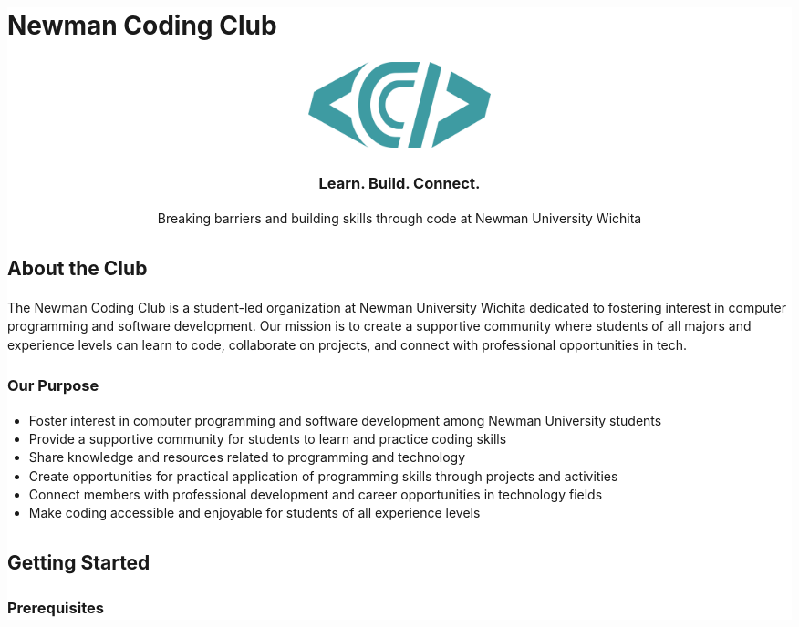 # Newman Coding Club

<div align="center">
  <img src="public/images/logo.png" alt="Newman Coding Club Logo" width="200"/>
  <h3>Learn. Build. Connect.</h3>
  <p>Breaking barriers and building skills through code at Newman University Wichita</p>
</div>

## About the Club

The Newman Coding Club is a student-led organization at Newman University Wichita dedicated to fostering interest in computer programming and software development. Our mission is to create a supportive community where students of all majors and experience levels can learn to code, collaborate on projects, and connect with professional opportunities in tech.

### Our Purpose

- Foster interest in computer programming and software development among Newman University students
- Provide a supportive community for students to learn and practice coding skills
- Share knowledge and resources related to programming and technology
- Create opportunities for practical application of programming skills through projects and activities
- Connect members with professional development and career opportunities in technology fields
- Make coding accessible and enjoyable for students of all experience levels

## Getting Started

### Prerequisites

